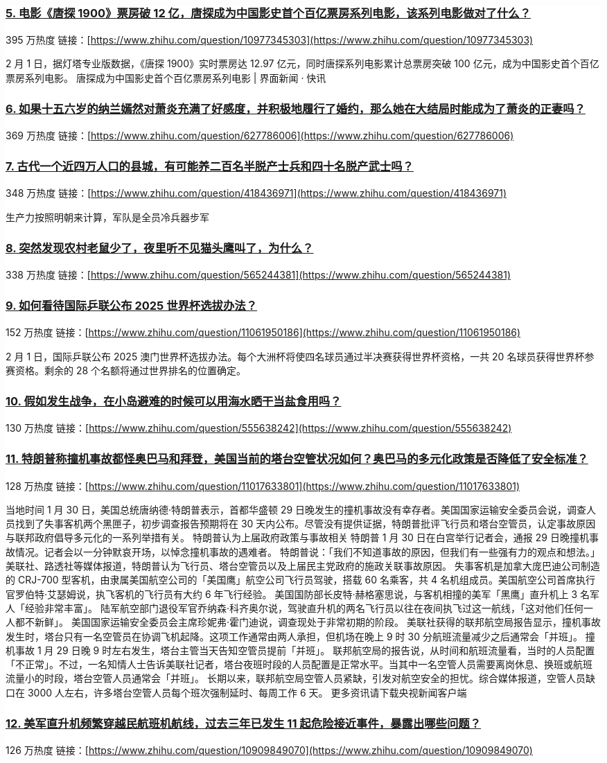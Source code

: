 ### [5. 电影《唐探 1900》票房破 12 亿，唐探成为中国影史首个百亿票房系列电影，该系列电影做对了什么？](https://www.zhihu.com/question/10977345303)
395 万热度 链接：[https://www.zhihu.com/question/10977345303](https://www.zhihu.com/question/10977345303)

2 月 1 日，据灯塔专业版数据，《唐探 1900》实时票房达 12.97 亿元，同时唐探系列电影累计总票房突破 100 亿元，成为中国影史首个百亿票房系列电影。 唐探成为中国影史首个百亿票房系列电影 | 界面新闻 · 快讯

### [6. 如果十五六岁的纳兰嫣然对萧炎充满了好感度，并积极地履行了婚约，那么她在大结局时能成为了萧炎的正妻吗？](https://www.zhihu.com/question/627786006)
369 万热度 链接：[https://www.zhihu.com/question/627786006](https://www.zhihu.com/question/627786006)



### [7. 古代一个近四万人口的县城，有可能养二百名半脱产士兵和四十名脱产武士吗？](https://www.zhihu.com/question/418436971)
348 万热度 链接：[https://www.zhihu.com/question/418436971](https://www.zhihu.com/question/418436971)

生产力按照明朝来计算，军队是全员冷兵器步军

### [8. 突然发现农村老鼠少了，夜里听不见猫头鹰叫了，为什么？](https://www.zhihu.com/question/565244381)
338 万热度 链接：[https://www.zhihu.com/question/565244381](https://www.zhihu.com/question/565244381)



### [9. 如何看待国际乒联公布 2025 世界杯选拔办法？](https://www.zhihu.com/question/11061950186)
152 万热度 链接：[https://www.zhihu.com/question/11061950186](https://www.zhihu.com/question/11061950186)

2 月 1 日，国际乒联公布 2025 澳门世界杯选拔办法。每个大洲杯将使四名球员通过半决赛获得世界杯资格，一共 20 名球员获得世界杯参赛资格。剩余的 28 个名额将通过世界排名的位置确定。

### [10. 假如发生战争，在小岛避难的时候可以用海水晒干当盐食用吗？](https://www.zhihu.com/question/555638242)
130 万热度 链接：[https://www.zhihu.com/question/555638242](https://www.zhihu.com/question/555638242)



### [11. 特朗普称撞机事故都怪奥巴马和拜登，美国当前的塔台空管状况如何？奥巴马的多元化政策是否降低了安全标准？](https://www.zhihu.com/question/11017633801)
128 万热度 链接：[https://www.zhihu.com/question/11017633801](https://www.zhihu.com/question/11017633801)

当地时间 1 月 30 日，美国总统唐纳德·特朗普表示，首都华盛顿 29 日晚发生的撞机事故没有幸存者。美国国家运输安全委员会说，调查人员找到了失事客机两个黑匣子，初步调查报告预期将在 30 天内公布。尽管没有提供证据，特朗普批评飞行员和塔台空管员，认定事故原因与联邦政府倡导多元化的一系列举措有关。 特朗普认为上届政府政策与事故相关 特朗普 1 月 30 日在白宫举行记者会，通报 29 日晚撞机事故情况。记者会以一分钟默哀开场，以悼念撞机事故的遇难者。 特朗普说：「我们不知道事故的原因，但我们有一些强有力的观点和想法。」 美联社、路透社等媒体报道，特朗普认为飞行员、塔台空管员以及上届民主党政府的施政关联事故原因。 失事客机是加拿大庞巴迪公司制造的 CRJ-700 型客机，由隶属美国航空公司的「美国鹰」航空公司飞行员驾驶，搭载 60 名乘客，共 4 名机组成员。美国航空公司首席执行官罗伯特·艾瑟姆说，执飞客机的飞行员有大约 6 年飞行经验。 美国国防部长皮特·赫格塞思说，与客机相撞的美军「黑鹰」直升机上 3 名军人「经验非常丰富」。 陆军航空部门退役军官乔纳森·科齐奥尔说，驾驶直升机的两名飞行员以往在夜间执飞过这一航线，「这对他们任何一人都不新鲜」。 美国国家运输安全委员会主席珍妮弗·霍门迪说，调查现处于非常初期的阶段。 美联社获得的联邦航空局报告显示，撞机事故发生时，塔台只有一名空管员在协调飞机起降。这项工作通常由两人承担，但机场在晚上 9 时 30 分航班流量减少之后通常会「并班」。 撞机事故 1 月 29 日晚 9 时左右发生，塔台主管当天告知空管员提前「并班」。 联邦航空局的报告说，从时间和航班流量看，当时的人员配置「不正常」。不过，一名知情人士告诉美联社记者，塔台夜班时段的人员配置是正常水平。当其中一名空管人员需要离岗休息、换班或航班流量小的时段，塔台空管人员通常会「并班」。 长期以来，联邦航空局空管人员紧缺，引发对航空安全的担忧。综合媒体报道，空管人员缺口在 3000 人左右，许多塔台空管人员每个班次强制延时、每周工作 6 天。 更多资讯请下载央视新闻客户端

### [12. 美军直升机频繁穿越民航班机航线，过去三年已发生 11 起危险接近事件，暴露出哪些问题？](https://www.zhihu.com/question/10909849070)
126 万热度 链接：[https://www.zhihu.com/question/10909849070](https://www.zhihu.com/question/10909849070)
